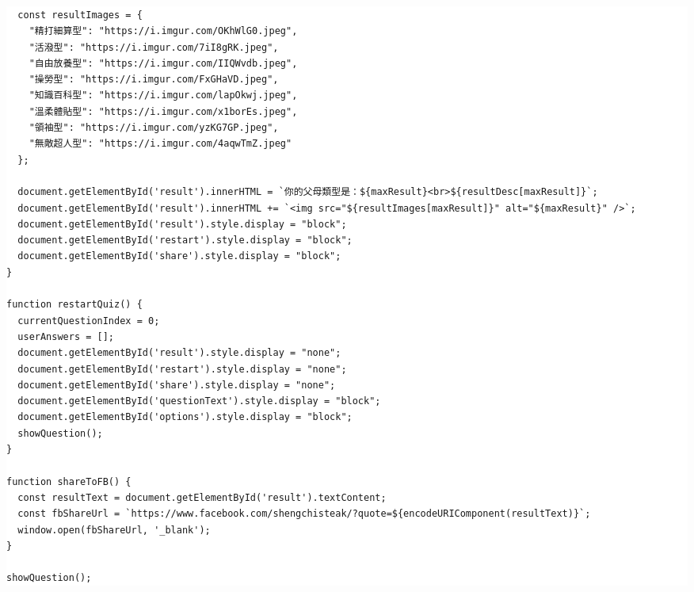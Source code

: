       const resultImages = {
        "精打細算型": "https://i.imgur.com/OKhWlG0.jpeg",
        "活潑型": "https://i.imgur.com/7iI8gRK.jpeg",
        "自由放養型": "https://i.imgur.com/IIQWvdb.jpeg",
        "操勞型": "https://i.imgur.com/FxGHaVD.jpeg",
        "知識百科型": "https://i.imgur.com/lapOkwj.jpeg",
        "溫柔體貼型": "https://i.imgur.com/x1borEs.jpeg",
        "領袖型": "https://i.imgur.com/yzKG7GP.jpeg",
        "無敵超人型": "https://i.imgur.com/4aqwTmZ.jpeg"
      };

      document.getElementById('result').innerHTML = `你的父母類型是：${maxResult}<br>${resultDesc[maxResult]}`;
      document.getElementById('result').innerHTML += `<img src="${resultImages[maxResult]}" alt="${maxResult}" />`;
      document.getElementById('result').style.display = "block";
      document.getElementById('restart').style.display = "block";
      document.getElementById('share').style.display = "block";
    }

    function restartQuiz() {
      currentQuestionIndex = 0;
      userAnswers = [];
      document.getElementById('result').style.display = "none";
      document.getElementById('restart').style.display = "none";
      document.getElementById('share').style.display = "none";
      document.getElementById('questionText').style.display = "block";
      document.getElementById('options').style.display = "block";
      showQuestion();
    }

    function shareToFB() {
      const resultText = document.getElementById('result').textContent;
      const fbShareUrl = `https://www.facebook.com/shengchisteak/?quote=${encodeURIComponent(resultText)}`;
      window.open(fbShareUrl, '_blank');
    }

    showQuestion();
  </script>
</body>
</html>
